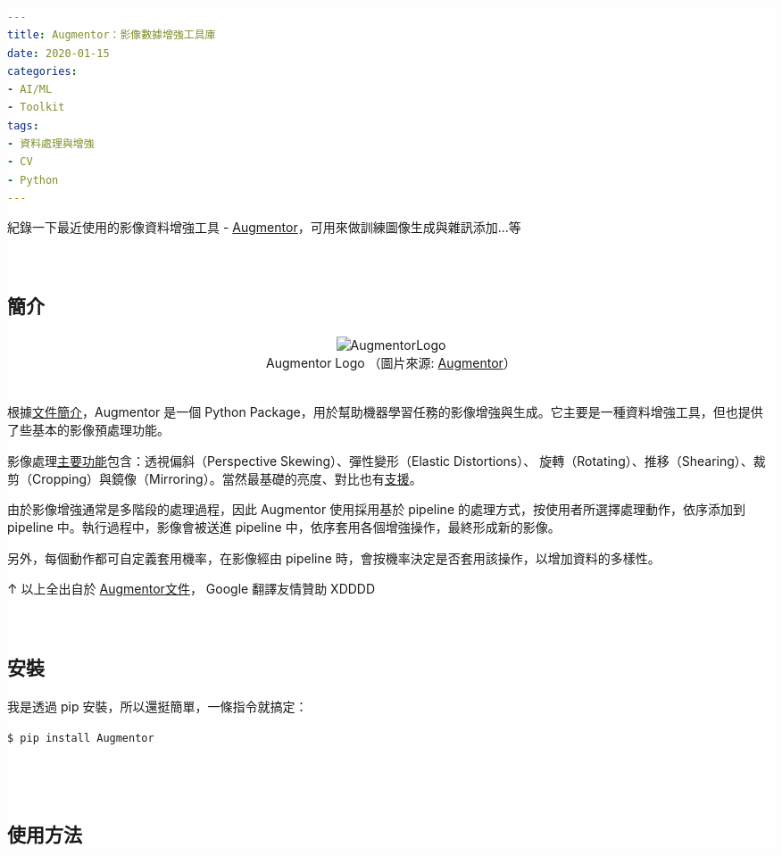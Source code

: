 ```yaml
---
title: Augmentor：影像數據增強工具庫
date: 2020-01-15
categories:
- AI/ML
- Toolkit
tags:
- 資料處理與增強
- CV
- Python
--- 
```


紀錄一下最近使用的影像資料增強工具 - [Augmentor](https://augmentor.readthedocs.io/en/master/)，可用來做訓練圖像生成與雜訊添加...等



<br> 

## 簡介
<center> <img src="https://i.imgur.com/thTW1NE.png" alt="AugmentorLogo"></center>
<center class="imgtext">   Augmentor Logo （圖片來源: <a href="https://github.com/taki0112/Augmentor" class="imgtext">Augmentor</a>）</center>
<br>

根據[文件簡介](https://augmentor.readthedocs.io/en/master/#augmentor)，Augmentor 是一個 Python Package，用於幫助機器學習任務的影像增強與生成。它主要是一種資料增強工具，但也提供了些基本的影像預處理功能。

影像處理[主要功能](https://augmentor.readthedocs.io/en/master/userguide/mainfeatures.html)包含：透視偏斜（Perspective Skewing）、彈性變形（Elastic Distortions）、
旋轉（Rotating）、推移（Shearing）、裁剪（Cropping）與鏡像（Mirroring）。當然最基礎的亮度、對比也有[支援](https://augmentor.readthedocs.io/en/master/code.html)。
 
由於影像增強通常是多階段的處理過程，因此 Augmentor 使用採用基於 pipeline 的處理方式，按使用者所選擇處理動作，依序添加到 pipeline 中。執行過程中，影像會被送進 pipeline 中，依序套用各個增強操作，最終形成新的影像。

另外，每個動作都可自定義套用機率，在影像經由 pipeline 時，會按機率決定是否套用該操作，以增加資料的多樣性。


↑ 以上全出自於 [Augmentor文件](https://augmentor.readthedocs.io/en/master/index.html)， Google 翻譯友情贊助 XDDDD

<br> 

## 安裝
我是透過 pip 安裝，所以還挺簡單，一條指令就搞定：

```shell
$ pip install Augmentor
```

<br><br> 
 
## 使用方法
 